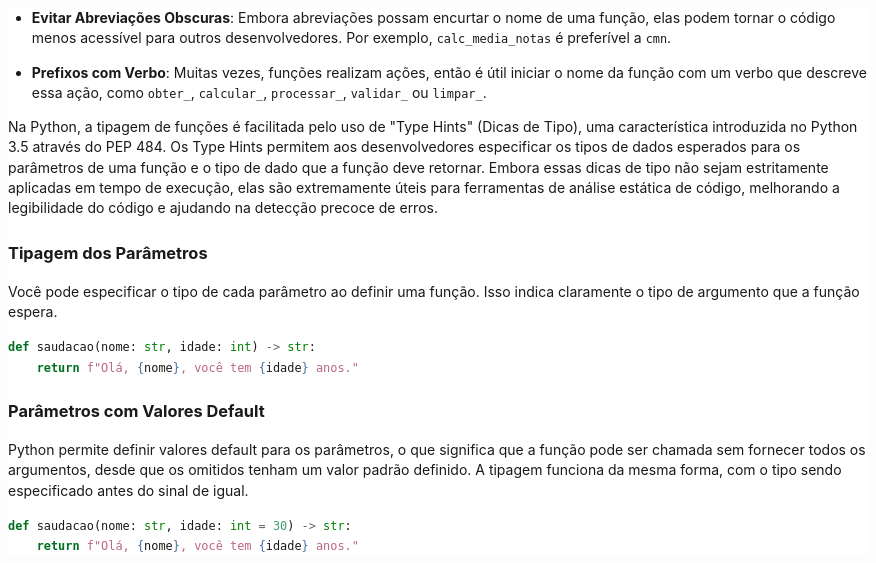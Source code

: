 * **Evitar Abreviações Obscuras**: Embora abreviações possam encurtar o nome de uma função, elas podem tornar o código menos acessível para outros desenvolvedores. Por exemplo, `calc_media_notas` é preferível a `cmn`.
    
* **Prefixos com Verbo**: Muitas vezes, funções realizam ações, então é útil iniciar o nome da função com um verbo que descreve essa ação, como `obter_`, `calcular_`, `processar_`, `validar_` ou `limpar_`.

Na Python, a tipagem de funções é facilitada pelo uso de "Type Hints" (Dicas de Tipo), uma característica introduzida no Python 3.5 através do PEP 484. Os Type Hints permitem aos desenvolvedores especificar os tipos de dados esperados para os parâmetros de uma função e o tipo de dado que a função deve retornar. Embora essas dicas de tipo não sejam estritamente aplicadas em tempo de execução, elas são extremamente úteis para ferramentas de análise estática de código, melhorando a legibilidade do código e ajudando na detecção precoce de erros.

### Tipagem dos Parâmetros

Você pode especificar o tipo de cada parâmetro ao definir uma função. Isso indica claramente o tipo de argumento que a função espera.

```python
def saudacao(nome: str, idade: int) -> str:
    return f"Olá, {nome}, você tem {idade} anos."
```

### Parâmetros com Valores Default

Python permite definir valores default para os parâmetros, o que significa que a função pode ser chamada sem fornecer todos os argumentos, desde que os omitidos tenham um valor padrão definido. A tipagem funciona da mesma forma, com o tipo sendo especificado antes do sinal de igual.

```python
def saudacao(nome: str, idade: int = 30) -> str:
    return f"Olá, {nome}, você tem {idade} anos."
```
